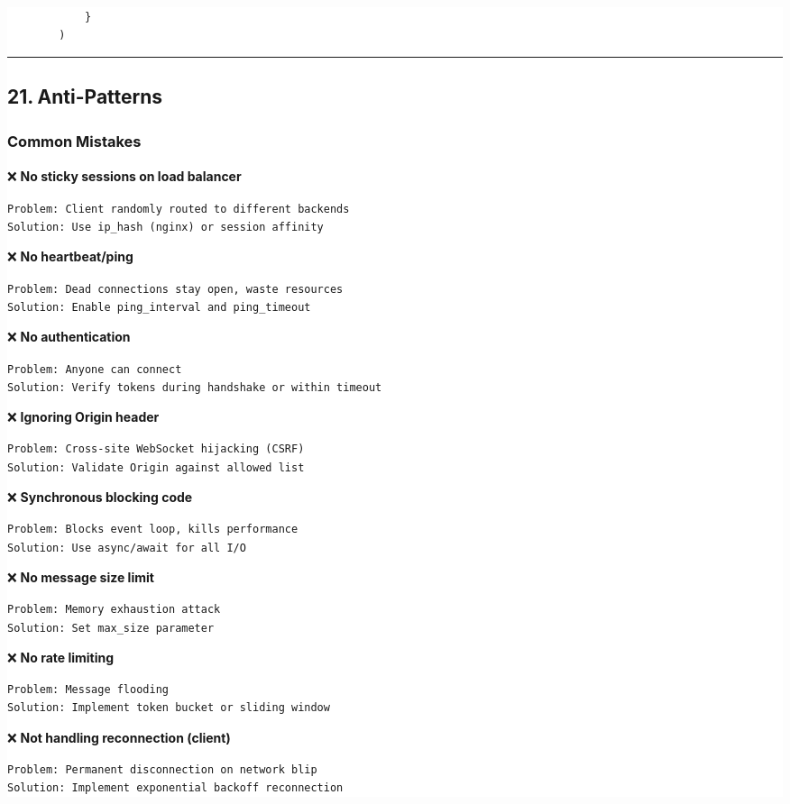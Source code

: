 ```python
            }
        )
```

---

## 21. Anti-Patterns

### Common Mistakes

❌ **No sticky sessions on load balancer**
```
Problem: Client randomly routed to different backends
Solution: Use ip_hash (nginx) or session affinity
```

❌ **No heartbeat/ping**
```
Problem: Dead connections stay open, waste resources
Solution: Enable ping_interval and ping_timeout
```

❌ **No authentication**
```
Problem: Anyone can connect
Solution: Verify tokens during handshake or within timeout
```

❌ **Ignoring Origin header**
```
Problem: Cross-site WebSocket hijacking (CSRF)
Solution: Validate Origin against allowed list
```

❌ **Synchronous blocking code**
```
Problem: Blocks event loop, kills performance
Solution: Use async/await for all I/O
```

❌ **No message size limit**
```
Problem: Memory exhaustion attack
Solution: Set max_size parameter
```

❌ **No rate limiting**
```
Problem: Message flooding
Solution: Implement token bucket or sliding window
```

❌ **Not handling reconnection (client)**
```
Problem: Permanent disconnection on network blip
Solution: Implement exponential backoff reconnection
```
